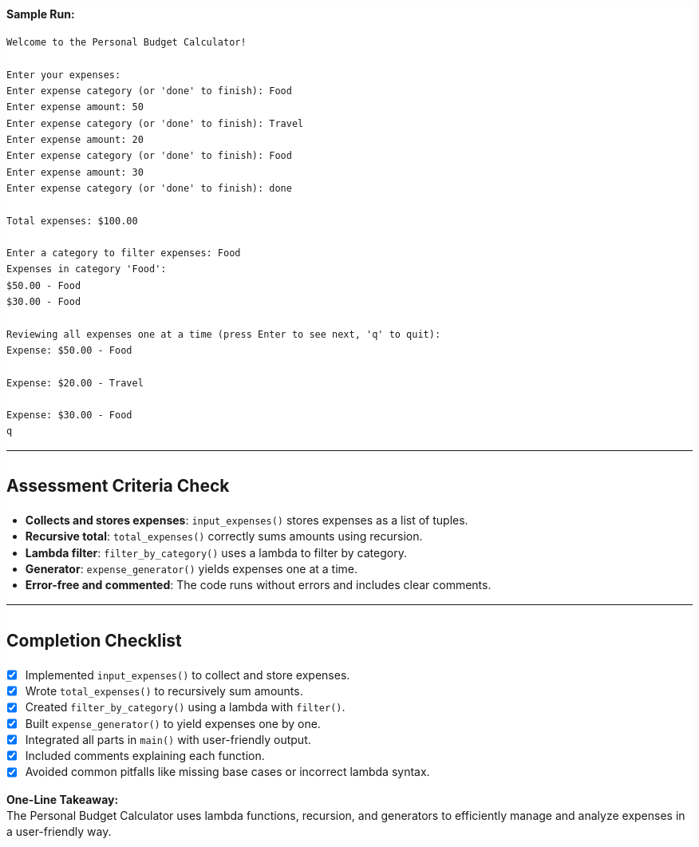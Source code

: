 **Sample Run:**
```
Welcome to the Personal Budget Calculator!

Enter your expenses:
Enter expense category (or 'done' to finish): Food
Enter expense amount: 50
Enter expense category (or 'done' to finish): Travel
Enter expense amount: 20
Enter expense category (or 'done' to finish): Food
Enter expense amount: 30
Enter expense category (or 'done' to finish): done

Total expenses: $100.00

Enter a category to filter expenses: Food
Expenses in category 'Food':
$50.00 - Food
$30.00 - Food

Reviewing all expenses one at a time (press Enter to see next, 'q' to quit):
Expense: $50.00 - Food

Expense: $20.00 - Travel

Expense: $30.00 - Food
q
```

---

## Assessment Criteria Check

- **Collects and stores expenses**: `input_expenses()` stores expenses as a list of tuples.
- **Recursive total**: `total_expenses()` correctly sums amounts using recursion.
- **Lambda filter**: `filter_by_category()` uses a lambda to filter by category.
- **Generator**: `expense_generator()` yields expenses one at a time.
- **Error-free and commented**: The code runs without errors and includes clear comments.

---

## Completion Checklist

- [x] Implemented `input_expenses()` to collect and store expenses.
- [x] Wrote `total_expenses()` to recursively sum amounts.
- [x] Created `filter_by_category()` using a lambda with `filter()`.
- [x] Built `expense_generator()` to yield expenses one by one.
- [x] Integrated all parts in `main()` with user-friendly output.
- [x] Included comments explaining each function.
- [x] Avoided common pitfalls like missing base cases or incorrect lambda syntax.

**One-Line Takeaway:**  
The Personal Budget Calculator uses lambda functions, recursion, and generators to efficiently manage and analyze expenses in a user-friendly way.